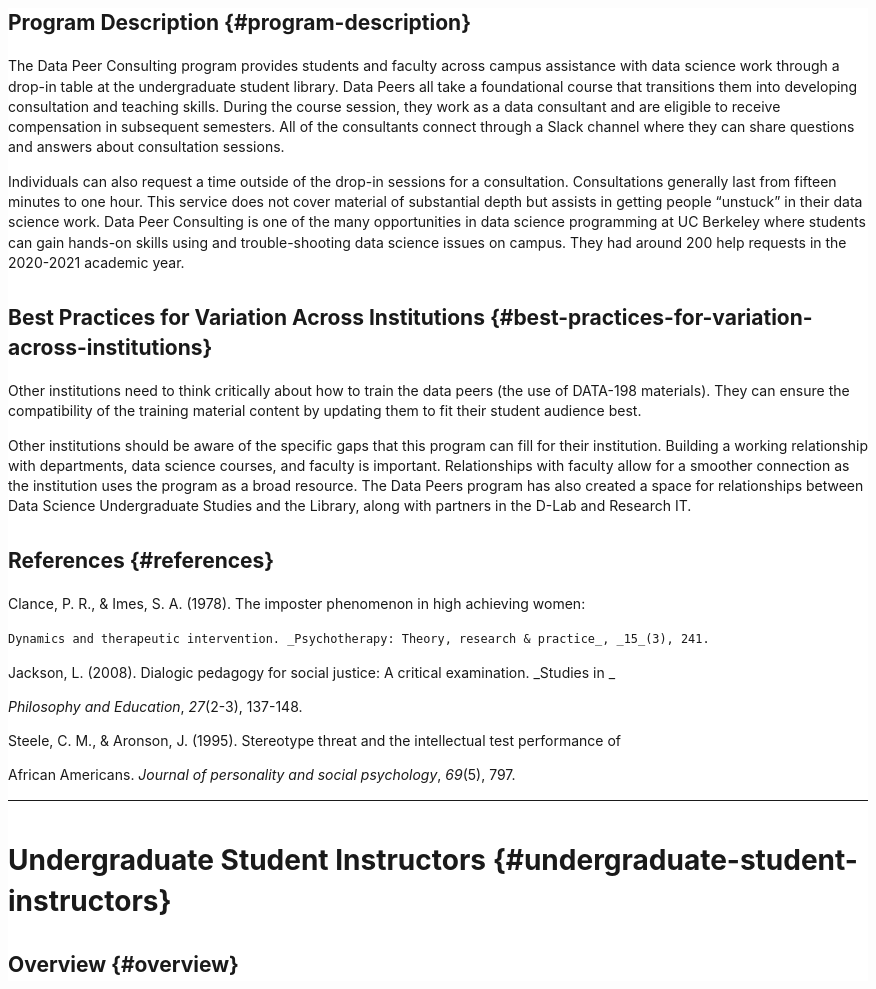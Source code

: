 
## Program Description {#program-description}

The Data Peer Consulting program provides students and faculty across campus assistance with data science work through a drop-in table at the undergraduate student library. Data Peers all take a foundational course that transitions them into developing consultation and teaching skills. During the course session, they work as a data consultant and are eligible to receive compensation in subsequent semesters.  All of the consultants connect through a Slack channel where they can share questions and answers about consultation sessions.  

Individuals can also request a time outside of the drop-in sessions for a consultation.  Consultations generally last from fifteen minutes to one hour. This service does not cover material of substantial depth but assists in getting people “unstuck” in their data science work. Data Peer Consulting is one of the many opportunities in data science programming at UC Berkeley where students can gain hands-on skills using and trouble-shooting data science issues on campus. They had around 200 help requests in the 2020-2021 academic year. 


## Best Practices for Variation Across Institutions {#best-practices-for-variation-across-institutions}

Other institutions need to think critically about how to train the data peers (the use of DATA-198 materials). They can ensure the compatibility of the training material content by updating them to fit their student audience best.

Other institutions should be aware of the specific gaps that this program can fill for their institution. Building a working relationship with departments, data science courses, and faculty is important. Relationships with faculty allow for a smoother connection as the institution uses the program as a broad resource. The Data Peers program has also created a space for relationships between Data Science Undergraduate Studies and the Library, along with partners in the D-Lab and Research IT. 


## References {#references}

Clance, P. R., & Imes, S. A. (1978). The imposter phenomenon in high achieving women: 


    Dynamics and therapeutic intervention. _Psychotherapy: Theory, research & practice_, _15_(3), 241.

Jackson, L. (2008). Dialogic pedagogy for social justice: A critical examination. _Studies in _

_Philosophy and Education_, _27_(2-3), 137-148.

Steele, C. M., & Aronson, J. (1995). Stereotype threat and the intellectual test performance of 

African Americans. _Journal of personality and social psychology_, _69_(5), 797.


---


# Undergraduate Student Instructors {#undergraduate-student-instructors}


## Overview {#overview}

